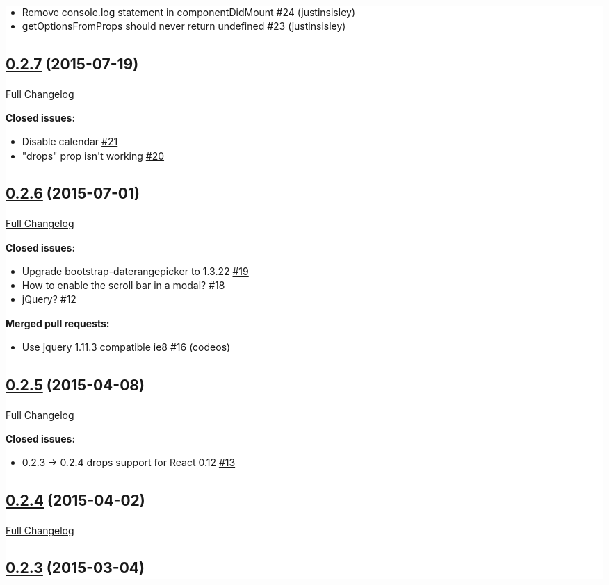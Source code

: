- Remove console.log statement in componentDidMount [\#24](https://github.com/skratchdot/react-bootstrap-daterangepicker/pull/24) ([justinsisley](https://github.com/justinsisley))
- getOptionsFromProps should never return undefined [\#23](https://github.com/skratchdot/react-bootstrap-daterangepicker/pull/23) ([justinsisley](https://github.com/justinsisley))

## [0.2.7](https://github.com/skratchdot/react-bootstrap-daterangepicker/tree/0.2.7) (2015-07-19)

[Full Changelog](https://github.com/skratchdot/react-bootstrap-daterangepicker/compare/0.2.6...0.2.7)

**Closed issues:**

- Disable calendar [\#21](https://github.com/skratchdot/react-bootstrap-daterangepicker/issues/21)
- "drops" prop isn't working [\#20](https://github.com/skratchdot/react-bootstrap-daterangepicker/issues/20)

## [0.2.6](https://github.com/skratchdot/react-bootstrap-daterangepicker/tree/0.2.6) (2015-07-01)

[Full Changelog](https://github.com/skratchdot/react-bootstrap-daterangepicker/compare/0.2.5...0.2.6)

**Closed issues:**

- Upgrade bootstrap-daterangepicker to 1.3.22 [\#19](https://github.com/skratchdot/react-bootstrap-daterangepicker/issues/19)
- How to enable the scroll bar in a modal? [\#18](https://github.com/skratchdot/react-bootstrap-daterangepicker/issues/18)
- jQuery? [\#12](https://github.com/skratchdot/react-bootstrap-daterangepicker/issues/12)

**Merged pull requests:**

- Use jquery 1.11.3 compatible ie8 [\#16](https://github.com/skratchdot/react-bootstrap-daterangepicker/pull/16) ([codeos](https://github.com/codeos))

## [0.2.5](https://github.com/skratchdot/react-bootstrap-daterangepicker/tree/0.2.5) (2015-04-08)

[Full Changelog](https://github.com/skratchdot/react-bootstrap-daterangepicker/compare/0.2.4...0.2.5)

**Closed issues:**

- 0.2.3 -\> 0.2.4 drops support for React 0.12 [\#13](https://github.com/skratchdot/react-bootstrap-daterangepicker/issues/13)

## [0.2.4](https://github.com/skratchdot/react-bootstrap-daterangepicker/tree/0.2.4) (2015-04-02)

[Full Changelog](https://github.com/skratchdot/react-bootstrap-daterangepicker/compare/0.2.3...0.2.4)

## [0.2.3](https://github.com/skratchdot/react-bootstrap-daterangepicker/tree/0.2.3) (2015-03-04)
